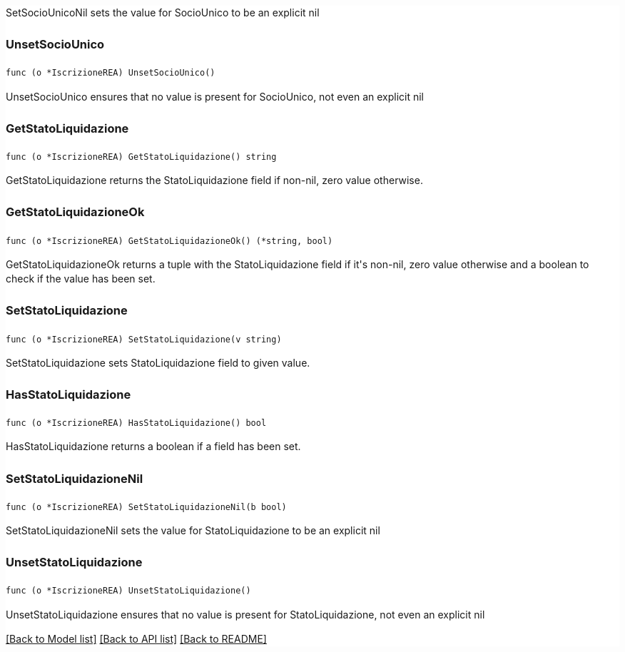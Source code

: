 SetSocioUnicoNil sets the value for SocioUnico to be an explicit nil

### UnsetSocioUnico
`func (o *IscrizioneREA) UnsetSocioUnico()`

UnsetSocioUnico ensures that no value is present for SocioUnico, not even an explicit nil
### GetStatoLiquidazione

`func (o *IscrizioneREA) GetStatoLiquidazione() string`

GetStatoLiquidazione returns the StatoLiquidazione field if non-nil, zero value otherwise.

### GetStatoLiquidazioneOk

`func (o *IscrizioneREA) GetStatoLiquidazioneOk() (*string, bool)`

GetStatoLiquidazioneOk returns a tuple with the StatoLiquidazione field if it's non-nil, zero value otherwise
and a boolean to check if the value has been set.

### SetStatoLiquidazione

`func (o *IscrizioneREA) SetStatoLiquidazione(v string)`

SetStatoLiquidazione sets StatoLiquidazione field to given value.

### HasStatoLiquidazione

`func (o *IscrizioneREA) HasStatoLiquidazione() bool`

HasStatoLiquidazione returns a boolean if a field has been set.

### SetStatoLiquidazioneNil

`func (o *IscrizioneREA) SetStatoLiquidazioneNil(b bool)`

 SetStatoLiquidazioneNil sets the value for StatoLiquidazione to be an explicit nil

### UnsetStatoLiquidazione
`func (o *IscrizioneREA) UnsetStatoLiquidazione()`

UnsetStatoLiquidazione ensures that no value is present for StatoLiquidazione, not even an explicit nil

[[Back to Model list]](../README.md#documentation-for-models) [[Back to API list]](../README.md#documentation-for-api-endpoints) [[Back to README]](../README.md)


